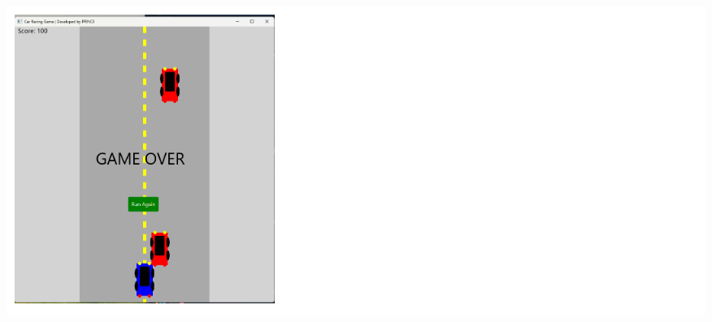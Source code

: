 <img src="https://github.com/CodderPrince/Offline_Games_Collection/blob/main/UI/image_2025-08-09_02-33-05.png" alt="Animated UI Components" width="320" style="margin:10px;"/>